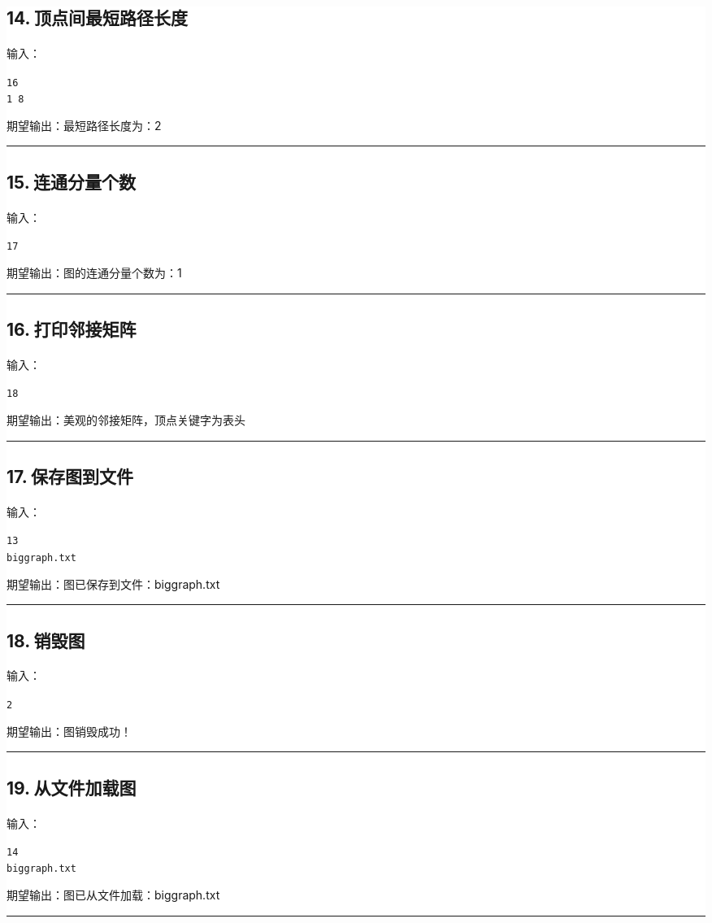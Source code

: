 
## 14. 顶点间最短路径长度
输入：
```
16
1 8
```
期望输出：最短路径长度为：2

---

## 15. 连通分量个数
输入：
```
17
```
期望输出：图的连通分量个数为：1

---

## 16. 打印邻接矩阵
输入：
```
18
```
期望输出：美观的邻接矩阵，顶点关键字为表头

---

## 17. 保存图到文件
输入：
```
13
biggraph.txt
```
期望输出：图已保存到文件：biggraph.txt

---

## 18. 销毁图
输入：
```
2
```
期望输出：图销毁成功！

---

## 19. 从文件加载图
输入：
```
14
biggraph.txt
```
期望输出：图已从文件加载：biggraph.txt

---
